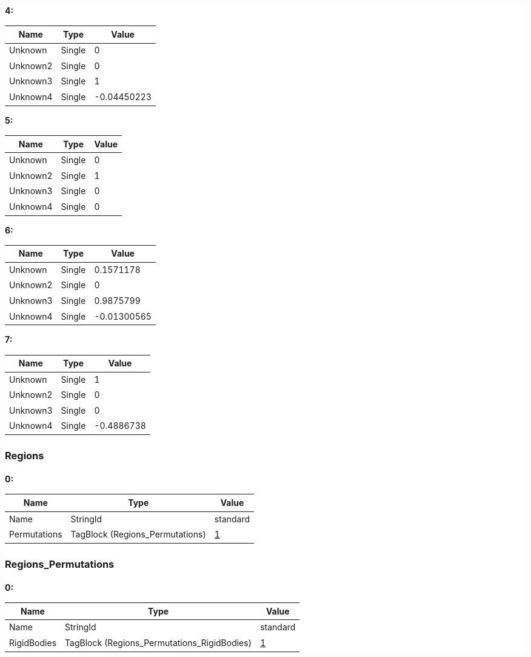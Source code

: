 
**4:**

Name	| Type	| Value
---	|---	|---	|
Unknown	|Single	|0
Unknown2	|Single	|0
Unknown3	|Single	|1
Unknown4	|Single	|-0.04450223


**5:**

Name	| Type	| Value
---	|---	|---	|
Unknown	|Single	|0
Unknown2	|Single	|1
Unknown3	|Single	|0
Unknown4	|Single	|0


**6:**

Name	| Type	| Value
---	|---	|---	|
Unknown	|Single	|0.1571178
Unknown2	|Single	|0
Unknown3	|Single	|0.9875799
Unknown4	|Single	|-0.01300565


**7:**

Name	| Type	| Value
---	|---	|---	|
Unknown	|Single	|1
Unknown2	|Single	|0
Unknown3	|Single	|0
Unknown4	|Single	|-0.4886738


### Regions

**0:**

Name	| Type	| Value
---	|---	|---	|
Name	|StringId	|standard
Permutations	|TagBlock (Regions_Permutations)	|[1](#regions_permutations)


### Regions_Permutations

**0:**

Name	| Type	| Value
---	|---	|---	|
Name	|StringId	|standard
RigidBodies	|TagBlock (Regions_Permutations_RigidBodies)	|[1](#regions_permutations_rigidbodies)
